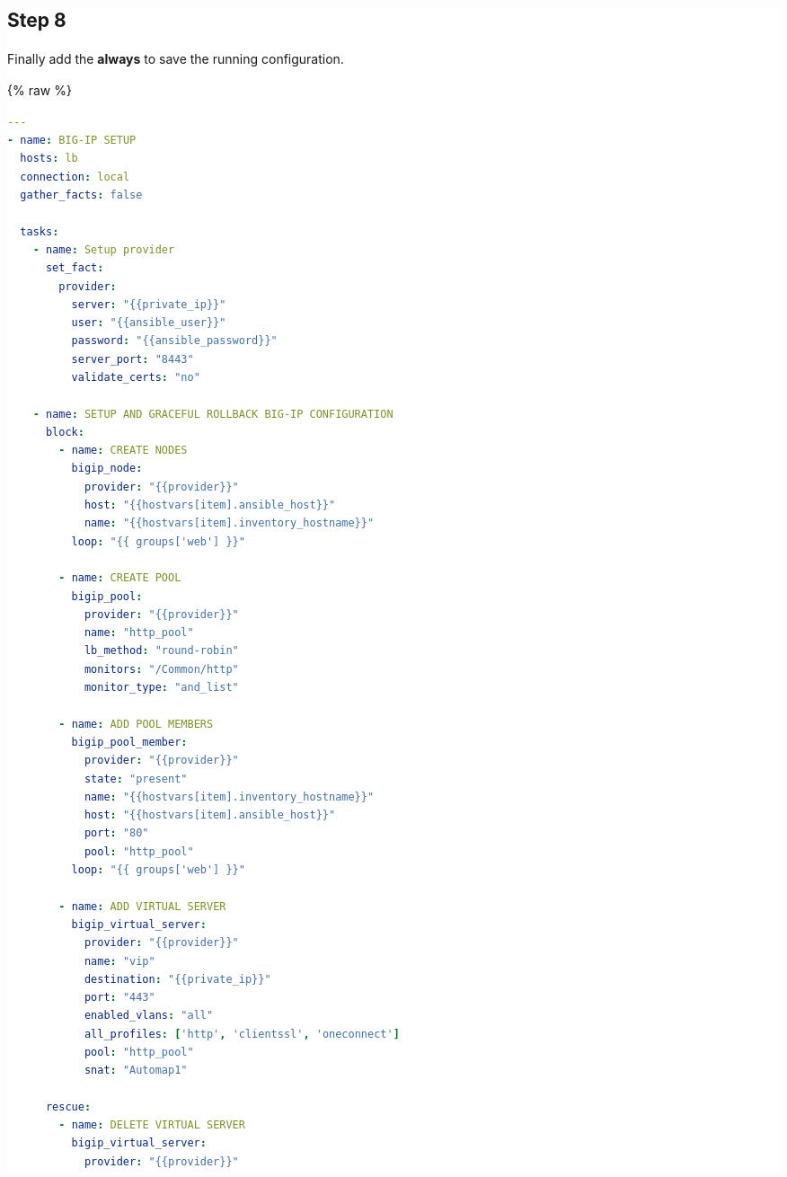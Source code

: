 ## Step 8

Finally add the **always** to save the running configuration.

{% raw %}
```yaml
---
- name: BIG-IP SETUP
  hosts: lb
  connection: local
  gather_facts: false

  tasks:
    - name: Setup provider
      set_fact:
        provider:
          server: "{{private_ip}}"
          user: "{{ansible_user}}"
          password: "{{ansible_password}}"
          server_port: "8443"
          validate_certs: "no"

    - name: SETUP AND GRACEFUL ROLLBACK BIG-IP CONFIGURATION
      block:
        - name: CREATE NODES
          bigip_node:
            provider: "{{provider}}"
            host: "{{hostvars[item].ansible_host}}"
            name: "{{hostvars[item].inventory_hostname}}"
          loop: "{{ groups['web'] }}"

        - name: CREATE POOL
          bigip_pool:
            provider: "{{provider}}"
            name: "http_pool"
            lb_method: "round-robin"
            monitors: "/Common/http"
            monitor_type: "and_list"

        - name: ADD POOL MEMBERS
          bigip_pool_member:
            provider: "{{provider}}"
            state: "present"
            name: "{{hostvars[item].inventory_hostname}}"
            host: "{{hostvars[item].ansible_host}}"
            port: "80"
            pool: "http_pool"
          loop: "{{ groups['web'] }}"

        - name: ADD VIRTUAL SERVER
          bigip_virtual_server:
            provider: "{{provider}}"
            name: "vip"
            destination: "{{private_ip}}"
            port: "443"
            enabled_vlans: "all"
            all_profiles: ['http', 'clientssl', 'oneconnect']
            pool: "http_pool"
            snat: "Automap1"

      rescue:
        - name: DELETE VIRTUAL SERVER
          bigip_virtual_server:
            provider: "{{provider}}"
```